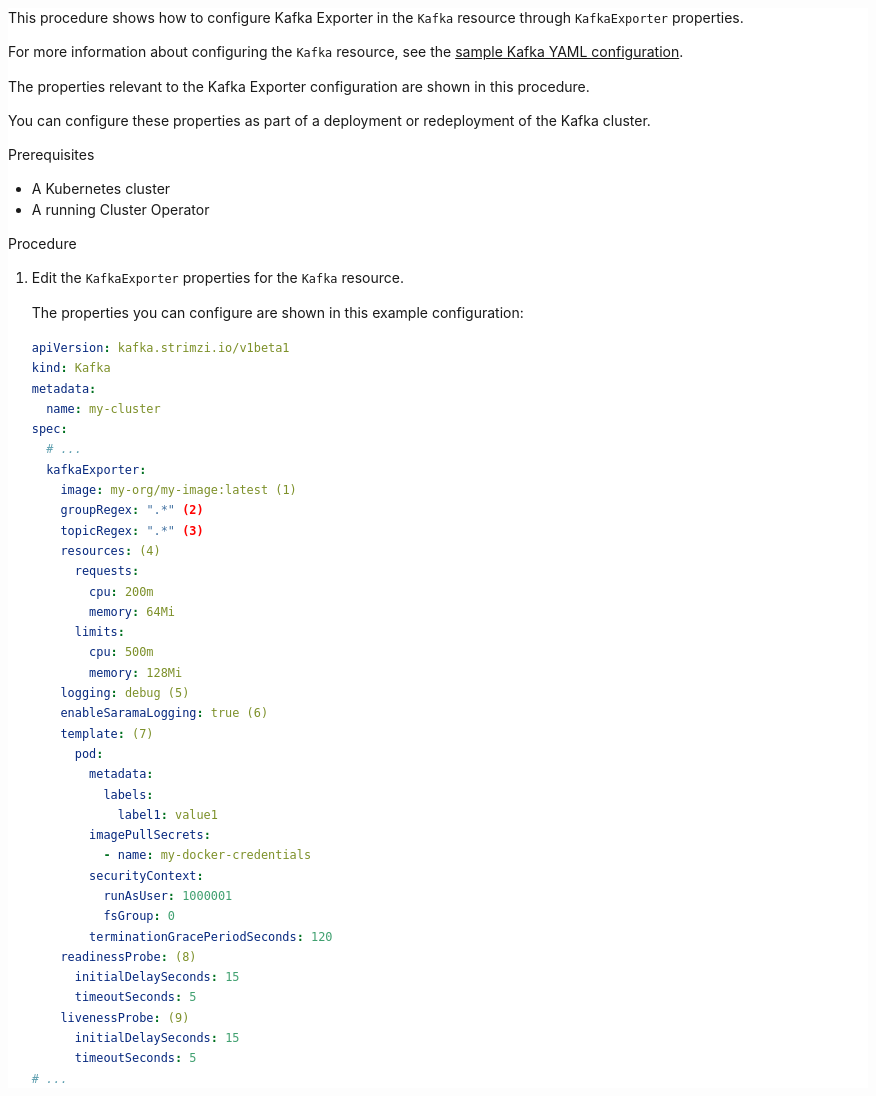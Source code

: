 This procedure shows how to configure Kafka Exporter in the `Kafka` resource through `KafkaExporter` properties.

For more information about configuring the `Kafka` resource, see the [sample Kafka YAML configuration](https://strimzi.io/docs/operators/0.18.0/using.html#ref-sample-kafka-resource-config-deployment-configuration-kafka).

The properties relevant to the Kafka Exporter configuration are shown in this procedure.

You can configure these properties as part of a deployment or redeployment of the Kafka cluster.

Prerequisites

- A Kubernetes cluster
- A running Cluster Operator

Procedure

1. Edit the `KafkaExporter` properties for the `Kafka` resource.

   The properties you can configure are shown in this example configuration:

   ```yaml
   apiVersion: kafka.strimzi.io/v1beta1
   kind: Kafka
   metadata:
     name: my-cluster
   spec:
     # ...
     kafkaExporter:
       image: my-org/my-image:latest (1)
       groupRegex: ".*" (2)
       topicRegex: ".*" (3)
       resources: (4)
         requests:
           cpu: 200m
           memory: 64Mi
         limits:
           cpu: 500m
           memory: 128Mi
       logging: debug (5)
       enableSaramaLogging: true (6)
       template: (7)
         pod:
           metadata:
             labels:
               label1: value1
           imagePullSecrets:
             - name: my-docker-credentials
           securityContext:
             runAsUser: 1000001
             fsGroup: 0
           terminationGracePeriodSeconds: 120
       readinessProbe: (8)
         initialDelaySeconds: 15
         timeoutSeconds: 5
       livenessProbe: (9)
         initialDelaySeconds: 15
         timeoutSeconds: 5
   # ...
   ```
